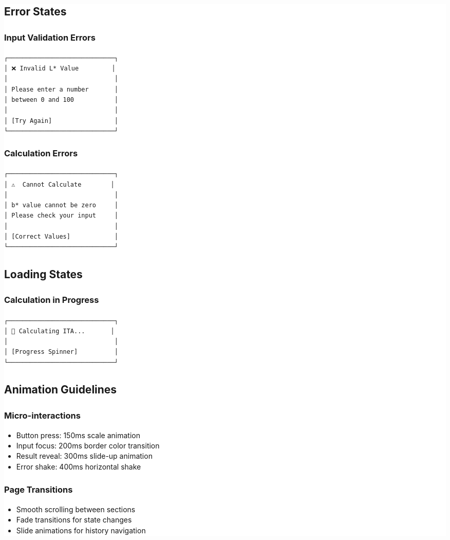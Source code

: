 ## Error States

### Input Validation Errors
```
┌─────────────────────────────┐
│ ❌ Invalid L* Value         │
│                             │
│ Please enter a number       │
│ between 0 and 100           │
│                             │
│ [Try Again]                 │
└─────────────────────────────┘
```

### Calculation Errors
```
┌─────────────────────────────┐
│ ⚠️  Cannot Calculate        │
│                             │
│ b* value cannot be zero     │
│ Please check your input     │
│                             │
│ [Correct Values]            │
└─────────────────────────────┘
```

## Loading States

### Calculation in Progress
```
┌─────────────────────────────┐
│ 🔄 Calculating ITA...       │
│                             │
│ [Progress Spinner]          │
└─────────────────────────────┘
```

## Animation Guidelines

### Micro-interactions
- Button press: 150ms scale animation
- Input focus: 200ms border color transition
- Result reveal: 300ms slide-up animation
- Error shake: 400ms horizontal shake

### Page Transitions
- Smooth scrolling between sections
- Fade transitions for state changes
- Slide animations for history navigation
